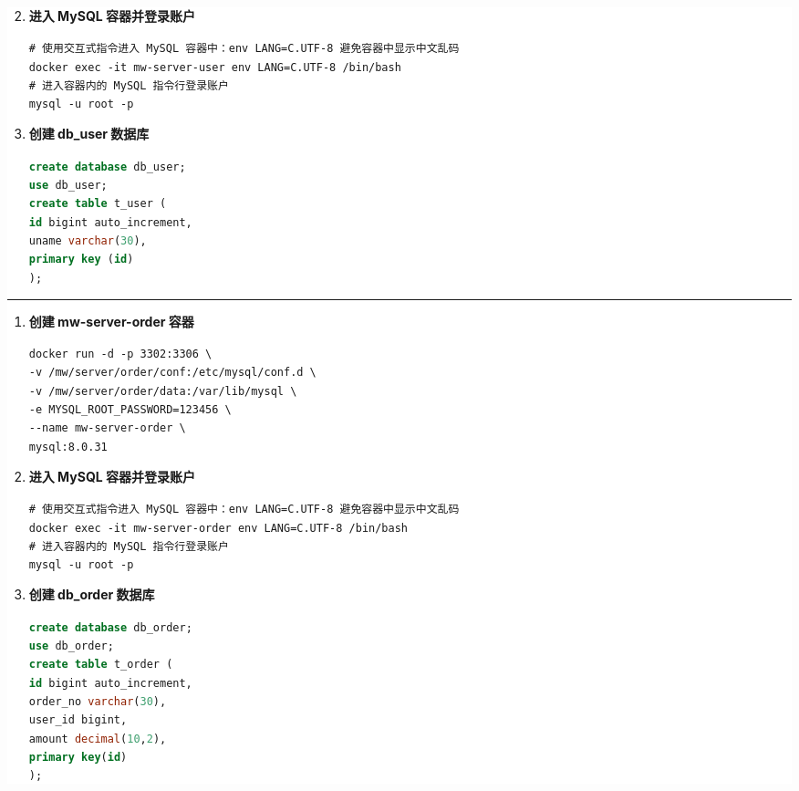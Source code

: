 2. **进入 MySQL 容器并登录账户**

    ```shell
    # 使用交互式指令进入 MySQL 容器中：env LANG=C.UTF-8 避免容器中显示中文乱码
    docker exec -it mw-server-user env LANG=C.UTF-8 /bin/bash
    # 进入容器内的 MySQL 指令行登录账户
    mysql -u root -p
    ```

3. **创建 db_user 数据库**

    ```sql
    create database db_user;
    use db_user;
    create table t_user (
    id bigint auto_increment,
    uname varchar(30),
    primary key (id)
    );
    ```

---
   
1. **创建 mw-server-order 容器**

    ````shell
    docker run -d -p 3302:3306 \
    -v /mw/server/order/conf:/etc/mysql/conf.d \
    -v /mw/server/order/data:/var/lib/mysql \
    -e MYSQL_ROOT_PASSWORD=123456 \
    --name mw-server-order \
    mysql:8.0.31
    ````

2. **进入 MySQL 容器并登录账户**

    ```shell
    # 使用交互式指令进入 MySQL 容器中：env LANG=C.UTF-8 避免容器中显示中文乱码
    docker exec -it mw-server-order env LANG=C.UTF-8 /bin/bash
    # 进入容器内的 MySQL 指令行登录账户
    mysql -u root -p
    ```
   
3. **创建 db_order 数据库**

    ```sql
    create database db_order;
    use db_order;
    create table t_order (
    id bigint auto_increment,
    order_no varchar(30),
    user_id bigint,
    amount decimal(10,2),
    primary key(id)
    );
    ```
